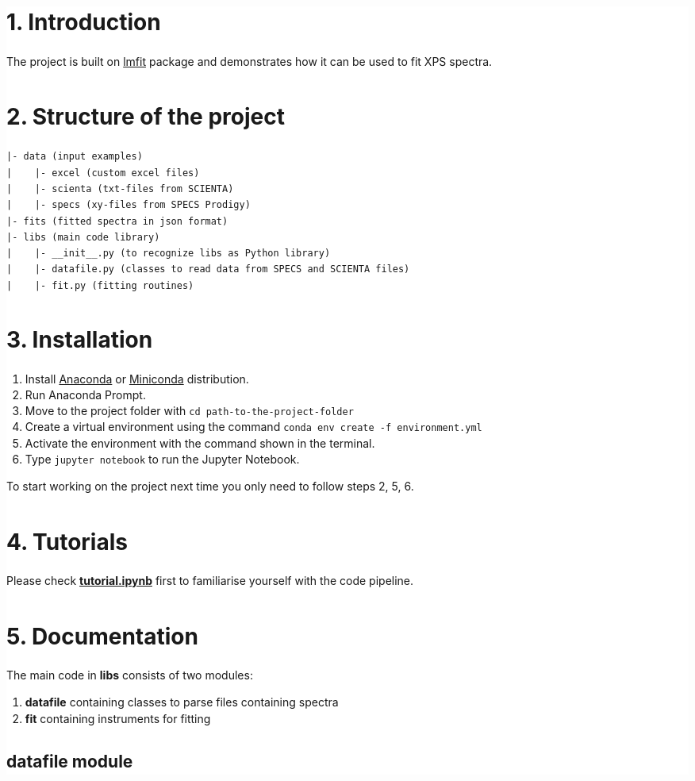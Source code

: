 # 1. Introduction

The project is built on [lmfit](https://lmfit.github.io/lmfit-py/index.html) package and demonstrates how it can be used to fit XPS spectra.

# 2. Structure of the project

    |- data (input examples)
    |    |- excel (custom excel files)
    |    |- scienta (txt-files from SCIENTA)
    |    |- specs (xy-files from SPECS Prodigy)
    |- fits (fitted spectra in json format)
    |- libs (main code library)
    |    |- __init__.py (to recognize libs as Python library)
    |    |- datafile.py (classes to read data from SPECS and SCIENTA files)
    |    |- fit.py (fitting routines)

# 3. Installation

1. Install [Anaconda](https://www.anaconda.com/download) or [Miniconda](https://docs.anaconda.com/free/miniconda/) distribution.
2. Run Anaconda Prompt.
3. Move to the project folder with ``` cd path-to-the-project-folder ```
4. Create a virtual environment using the command ``` conda env create -f environment.yml ```
5. Activate the environment with the command shown in the terminal.
6. Type ```jupyter notebook``` to run the Jupyter Notebook.

To start working on the project next time you only need to follow steps 2, 5, 6.

# 4. Tutorials

Please check **[tutorial.ipynb](https://github.com/Center-for-Atmospheric-Research-ATMOS/XPS-fitting-script/blob/main/tutorial.ipynb)** first to familiarise yourself with the code pipeline.

# 5. Documentation

The main code in **libs** consists of two modules:
1. **datafile** containing classes to parse files containing spectra
2. **fit** containing instruments for fitting

## datafile module
